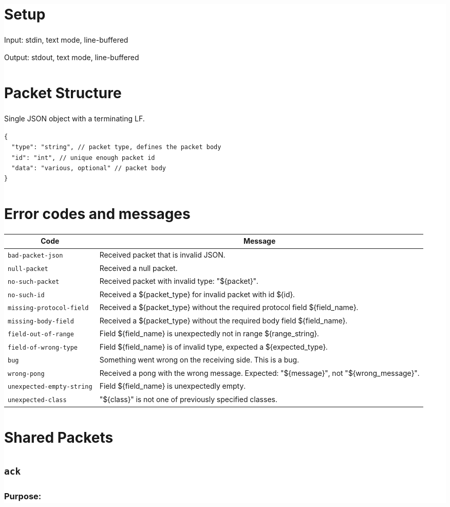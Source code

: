 # Setup

Input: stdin, text mode, line-buffered

Output: stdout, text mode, line-buffered

# Packet Structure

Single JSON object with a terminating LF.

```JS
{
  "type": "string", // packet type, defines the packet body
  "id": "int", // unique enough packet id
  "data": "various, optional" // packet body
}
```

# Error codes and messages

| Code | Message |
| ---- | ------- |
| `bad-packet-json` | Received packet that is invalid JSON. |
| `null-packet` | Received a null packet. |
| `no-such-packet` | Received packet with invalid type: "${packet}". |
| `no-such-id` | Received a ${packet_type} for invalid packet with id ${id}. |
| `missing-protocol-field` | Received a ${packet_type} without the required protocol field ${field_name}. |
| `missing-body-field` | Received a ${packet_type} without the required body field ${field_name}. |
| `field-out-of-range` | Field ${field_name} is unexpectedly not in range ${range_string}. |
| `field-of-wrong-type` | Field ${field_name} is of invalid type, expected a ${expected_type}. |
| `bug` | Something went wrong on the receiving side. This is a bug. |
| `wrong-pong` | Received a pong with the wrong message. Expected: "${message}", not "${wrong_message}". |
| `unexpected-empty-string` | Field ${field_name} is unexpectedly empty. |
| `unexpected-class` | "${class}" is not one of previously specified classes. |


# Shared Packets

## `ack`

### Purpose:
